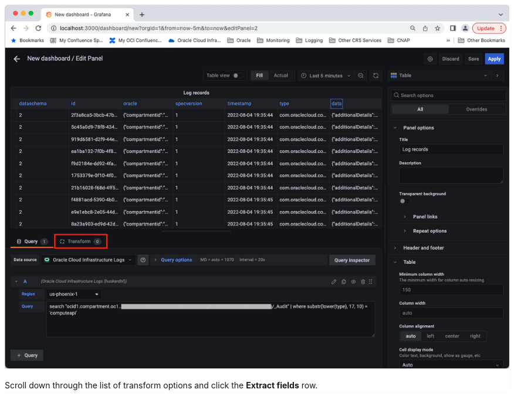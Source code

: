 ![Grafana-TablePanel-Xform-Screenshot](images/Grafana-TablePanel-Xform-Screenshot.png)

Scroll down through the list of transform options and click the **Extract fields** row.
